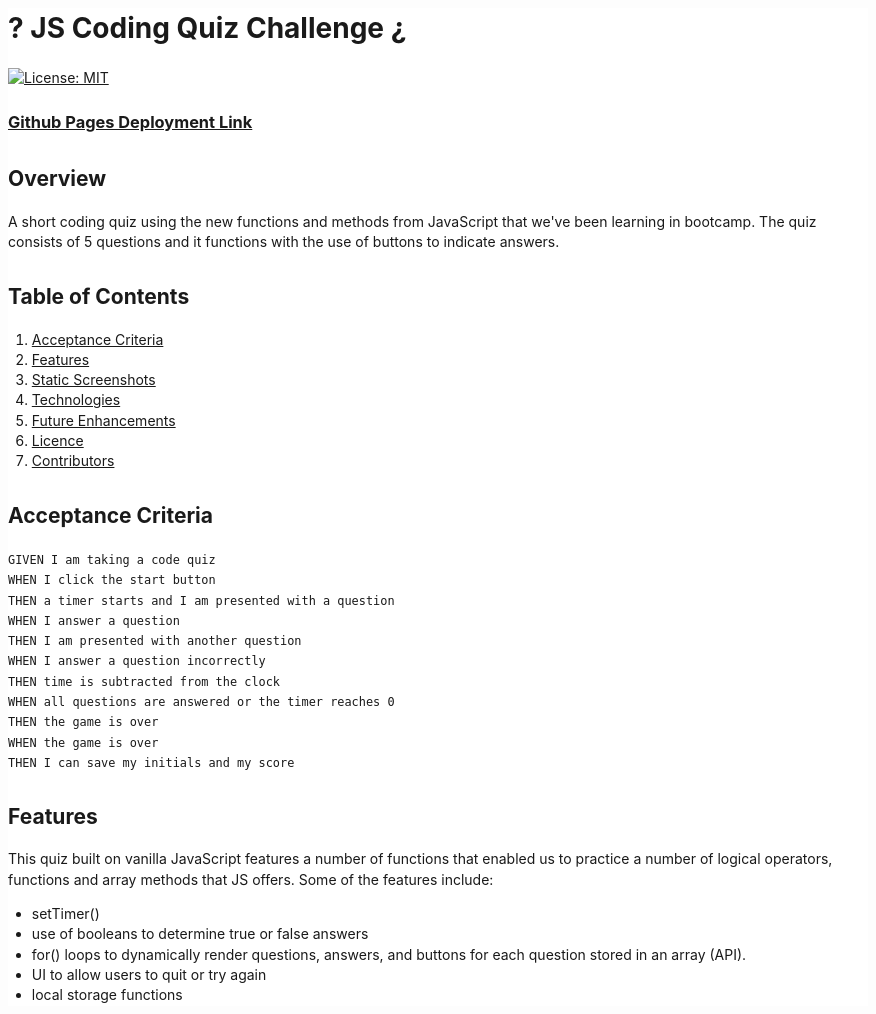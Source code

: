 # ? JS Coding Quiz Challenge ¿

[![License: MIT](https://img.shields.io/badge/License-MIT-yellow.svg)](https://opensource.org/licenses/MIT)

### [Github Pages Deployment Link](https://rodbennett.github.io/04-coding-mini-quiz/)

## Overview

A short coding quiz using the new functions and methods from JavaScript that we've been learning in bootcamp.  The quiz consists of 5 questions and it functions with the use of buttons to indicate answers.

## Table of Contents
1. [Acceptance Criteria](#acceptance-criteria)
2. [Features](#features)
3. [Static Screenshots](#static-screenshots)
4. [Technologies](#technologies)
5. [Future Enhancements](#future-enhancements)
6. [Licence](#license)
6. [Contributors](#contributors)

## Acceptance Criteria

```
GIVEN I am taking a code quiz
WHEN I click the start button
THEN a timer starts and I am presented with a question
WHEN I answer a question
THEN I am presented with another question
WHEN I answer a question incorrectly
THEN time is subtracted from the clock
WHEN all questions are answered or the timer reaches 0
THEN the game is over
WHEN the game is over
THEN I can save my initials and my score
```

## Features

This quiz built on vanilla JavaScript features a number of functions that enabled us to practice a number of logical operators, functions and array methods that JS offers.  Some of the features include:
- setTimer()
- use of booleans to determine true or false answers
- for() loops to dynamically render questions, answers, and buttons for each question stored in an array (API).
- UI to allow users to quit or try again
- local storage functions
